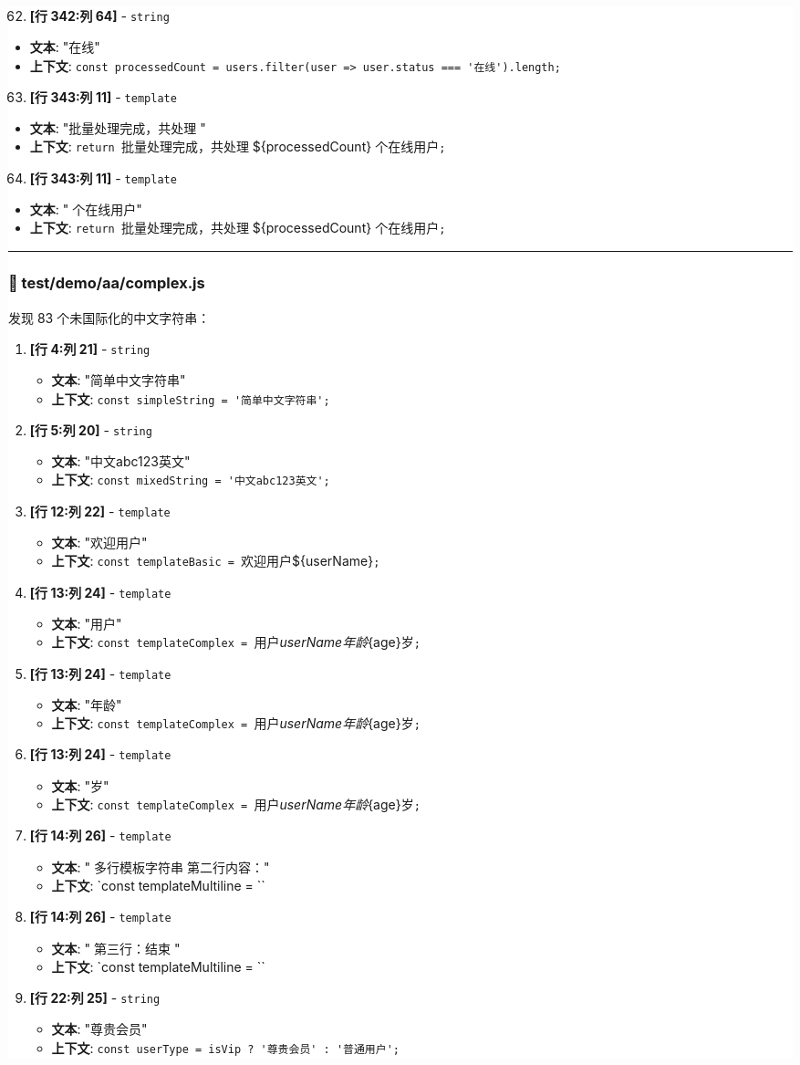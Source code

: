 62. **[行 342:列 64]** - `string`
   - **文本**: "在线"
   - **上下文**: `const processedCount = users.filter(user => user.status === '在线').length;`

63. **[行 343:列 11]** - `template`
   - **文本**: "批量处理完成，共处理 "
   - **上下文**: `return `批量处理完成，共处理 ${processedCount} 个在线用户`;`

64. **[行 343:列 11]** - `template`
   - **文本**: " 个在线用户"
   - **上下文**: `return `批量处理完成，共处理 ${processedCount} 个在线用户`;`

---

### 📄 test/demo/aa/complex.js

发现 83 个未国际化的中文字符串：

1. **[行 4:列 21]** - `string`
   - **文本**: "简单中文字符串"
   - **上下文**: `const simpleString = '简单中文字符串';`

2. **[行 5:列 20]** - `string`
   - **文本**: "中文abc123英文"
   - **上下文**: `const mixedString = '中文abc123英文';`

3. **[行 12:列 22]** - `template`
   - **文本**: "欢迎用户"
   - **上下文**: `const templateBasic = `欢迎用户${userName}`;`

4. **[行 13:列 24]** - `template`
   - **文本**: "用户"
   - **上下文**: `const templateComplex = `用户${userName}年龄${age}岁`;`

5. **[行 13:列 24]** - `template`
   - **文本**: "年龄"
   - **上下文**: `const templateComplex = `用户${userName}年龄${age}岁`;`

6. **[行 13:列 24]** - `template`
   - **文本**: "岁"
   - **上下文**: `const templateComplex = `用户${userName}年龄${age}岁`;`

7. **[行 14:列 26]** - `template`
   - **文本**: "
  多行模板字符串
  第二行内容："
   - **上下文**: `const templateMultiline = ``

8. **[行 14:列 26]** - `template`
   - **文本**: "
  第三行：结束
"
   - **上下文**: `const templateMultiline = ``

9. **[行 22:列 25]** - `string`
   - **文本**: "尊贵会员"
   - **上下文**: `const userType = isVip ? '尊贵会员' : '普通用户';`
